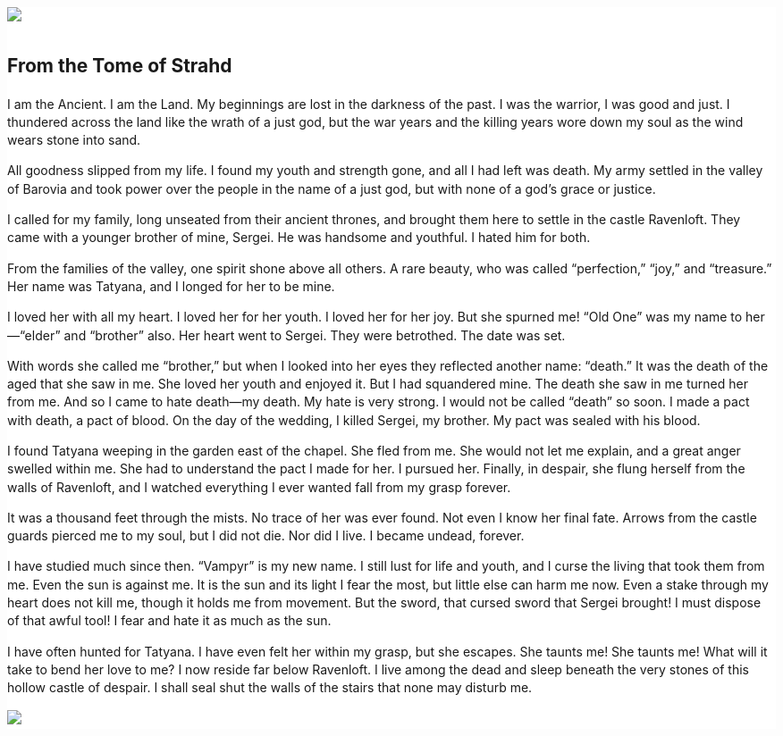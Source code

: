   

[![](https://www.dndbeyond.com/attachments/thumbnails/8/229/420/243/f2.jpg)](https://www.dndbeyond.com/attachments/8/229/f2.jpg)

## [](https://www.dndbeyond.com/sources/dnd/cos/appendix-f-handouts#FromtheTomeofStrahd)From the Tome of Strahd

I am the Ancient. I am the Land. My beginnings are lost in the darkness of the past. I was the warrior, I was good and just. I thundered across the land like the wrath of a just god, but the war years and the killing years wore down my soul as the wind wears stone into sand.

All goodness slipped from my life. I found my youth and strength gone, and all I had left was death. My army settled in the valley of Barovia and took power over the people in the name of a just god, but with none of a god’s grace or justice.

I called for my family, long unseated from their ancient thrones, and brought them here to settle in the castle Ravenloft. They came with a younger brother of mine, Sergei. He was handsome and youthful. I hated him for both.

From the families of the valley, one spirit shone above all others. A rare beauty, who was called “perfection,” “joy,” and “treasure.” Her name was Tatyana, and I longed for her to be mine.

I loved her with all my heart. I loved her for her youth. I loved her for her joy. But she spurned me! “Old One” was my name to her—“elder” and “brother” also. Her heart went to Sergei. They were betrothed. The date was set.

With words she called me “brother,” but when I looked into her eyes they reflected another name: “death.” It was the death of the aged that she saw in me. She loved her youth and enjoyed it. But I had squandered mine. The death she saw in me turned her from me. And so I came to hate death—my death. My hate is very strong. I would not be called “death” so soon. I made a pact with death, a pact of blood. On the day of the wedding, I killed Sergei, my brother. My pact was sealed with his blood.

I found Tatyana weeping in the garden east of the chapel. She fled from me. She would not let me explain, and a great anger swelled within me. She had to understand the pact I made for her. I pursued her. Finally, in despair, she flung herself from the walls of Ravenloft, and I watched everything I ever wanted fall from my grasp forever.

It was a thousand feet through the mists. No trace of her was ever found. Not even I know her final fate. Arrows from the castle guards pierced me to my soul, but I did not die. Nor did I live. I became undead, forever.

I have studied much since then. “Vampyr” is my new name. I still lust for life and youth, and I curse the living that took them from me. Even the sun is against me. It is the sun and its light I fear the most, but little else can harm me now. Even a stake through my heart does not kill me, though it holds me from movement. But the sword, that cursed sword that Sergei brought! I must dispose of that awful tool! I fear and hate it as much as the sun.

I have often hunted for Tatyana. I have even felt her within my grasp, but she escapes. She taunts me! She taunts me! What will it take to bend her love to me? I now reside far below Ravenloft. I live among the dead and sleep beneath the very stones of this hollow castle of despair. I shall seal shut the walls of the stairs that none may disturb me.

  

[![](https://www.dndbeyond.com/attachments/thumbnails/8/230/420/617/f3.jpg)](https://www.dndbeyond.com/attachments/8/230/f3.jpg)
